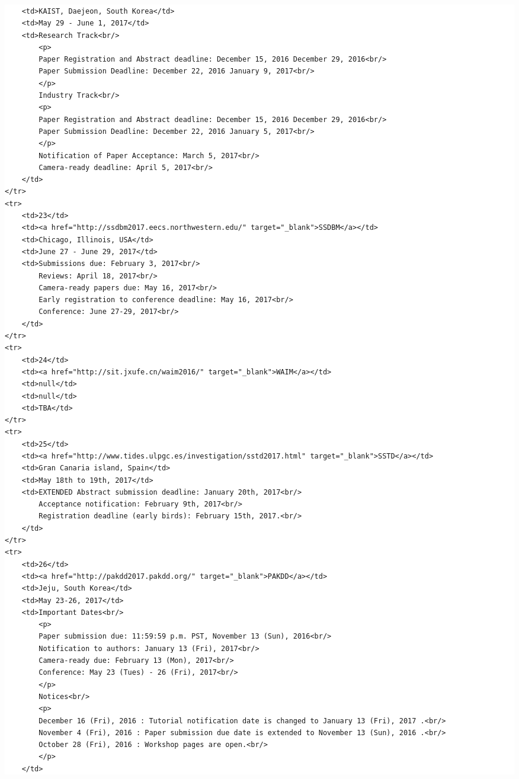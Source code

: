         <td>KAIST, Daejeon, South Korea</td>
        <td>May 29 - June 1, 2017</td>
        <td>Research Track<br/>
            <p>
            Paper Registration and Abstract deadline: December 15, 2016 December 29, 2016<br/>
            Paper Submission Deadline: December 22, 2016 January 9, 2017<br/>
            </p>
            Industry Track<br/>
            <p>
            Paper Registration and Abstract deadline: December 15, 2016 December 29, 2016<br/>
            Paper Submission Deadline: December 22, 2016 January 5, 2017<br/>
            </p>
            Notification of Paper Acceptance: March 5, 2017<br/>
            Camera-ready deadline: April 5, 2017<br/>
        </td>
    </tr>
    <tr>
        <td>23</td>
        <td><a href="http://ssdbm2017.eecs.northwestern.edu/" target="_blank">SSDBM</a></td>
        <td>Chicago, Illinois, USA</td>
        <td>June 27 - June 29, 2017</td>
        <td>Submissions due: February 3, 2017<br/>
            Reviews: April 18, 2017<br/>
            Camera-ready papers due: May 16, 2017<br/>
            Early registration to conference deadline: May 16, 2017<br/>
            Conference: June 27-29, 2017<br/>
        </td>
    </tr>
    <tr>
        <td>24</td>
        <td><a href="http://sit.jxufe.cn/waim2016/" target="_blank">WAIM</a></td>
        <td>null</td>
        <td>null</td>
        <td>TBA</td>
    </tr>
    <tr>
        <td>25</td>
        <td><a href="http://www.tides.ulpgc.es/investigation/sstd2017.html" target="_blank">SSTD</a></td>
        <td>Gran Canaria island, Spain</td>
        <td>May 18th to 19th, 2017</td>
        <td>EXTENDED Abstract submission deadline: January 20th, 2017<br/>
            Acceptance notification: February 9th, 2017<br/>
            Registration deadline (early birds): February 15th, 2017.<br/>
        </td>
    </tr>
    <tr>
        <td>26</td>
        <td><a href="http://pakdd2017.pakdd.org/" target="_blank">PAKDD</a></td>
        <td>Jeju, South Korea</td>
        <td>May 23-26, 2017</td>
        <td>Important Dates<br/>
            <p>
            Paper submission due: 11:59:59 p.m. PST, November 13 (Sun), 2016<br/>
            Notification to authors: January 13 (Fri), 2017<br/>
            Camera-ready due: February 13 (Mon), 2017<br/>
            Conference: May 23 (Tues) - 26 (Fri), 2017<br/>
            </p>
            Notices<br/>
            <p>
            December 16 (Fri), 2016 : Tutorial notification date is changed to January 13 (Fri), 2017 .<br/>
            November 4 (Fri), 2016 : Paper submission due date is extended to November 13 (Sun), 2016 .<br/>
            October 28 (Fri), 2016 : Workshop pages are open.<br/>
            </p>
        </td>